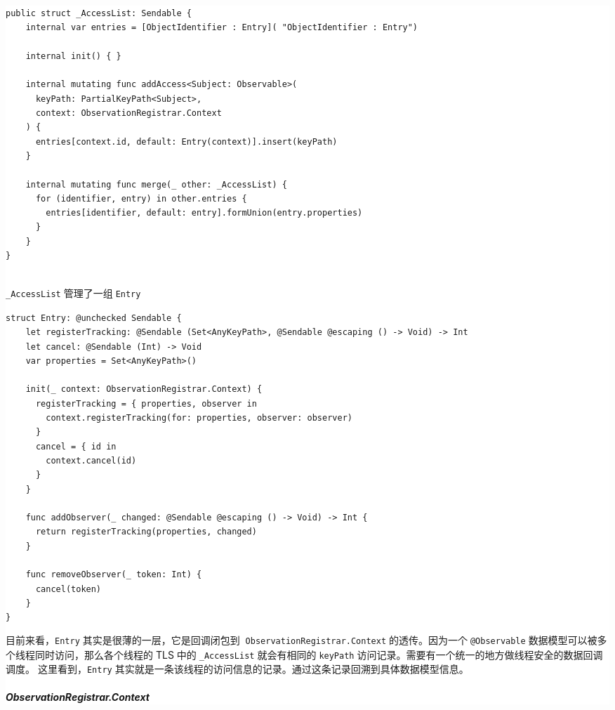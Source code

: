 ```
public struct _AccessList: Sendable {
    internal var entries = [ObjectIdentifier : Entry]( "ObjectIdentifier : Entry")

    internal init() { }
    
    internal mutating func addAccess<Subject: Observable>(
      keyPath: PartialKeyPath<Subject>,
      context: ObservationRegistrar.Context
    ) {
      entries[context.id, default: Entry(context)].insert(keyPath)
    }
    
    internal mutating func merge(_ other: _AccessList) {
      for (identifier, entry) in other.entries {
        entries[identifier, default: entry].formUnion(entry.properties)
      }
    }
}
  
```

`_AccessList` 管理了一组 `Entry`

```
struct Entry: @unchecked Sendable {
    let registerTracking: @Sendable (Set<AnyKeyPath>, @Sendable @escaping () -> Void) -> Int
    let cancel: @Sendable (Int) -> Void
    var properties = Set<AnyKeyPath>()
    
    init(_ context: ObservationRegistrar.Context) {
      registerTracking = { properties, observer in
        context.registerTracking(for: properties, observer: observer)
      }
      cancel = { id in
        context.cancel(id)
      }
    }
    
    func addObserver(_ changed: @Sendable @escaping () -> Void) -> Int {
      return registerTracking(properties, changed)
    }
    
    func removeObserver(_ token: Int) {
      cancel(token)
    }
}
```
目前来看，`Entry` 其实是很薄的一层，它是回调闭包到  `ObservationRegistrar.Context` 的透传。因为一个 `@Observable` 数据模型可以被多个线程同时访问，那么各个线程的 TLS 中的 `_AccessList` 就会有相同的 `keyPath` 访问记录。需要有一个统一的地方做线程安全的数据回调调度。 这里看到，`Entry` 其实就是一条该线程的访问信息的记录。通过这条记录回溯到具体数据模型信息。

##### ObservationRegistrar.Context
